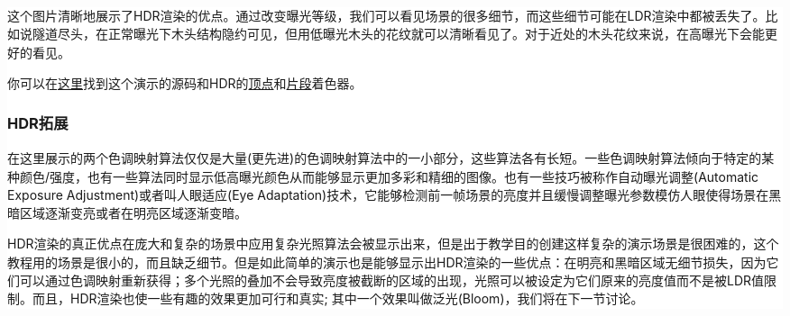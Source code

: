 这个图片清晰地展示了HDR渲染的优点。通过改变曝光等级，我们可以看见场景的很多细节，而这些细节可能在LDR渲染中都被丢失了。比如说隧道尽头，在正常曝光下木头结构隐约可见，但用低曝光木头的花纹就可以清晰看见了。对于近处的木头花纹来说，在高曝光下会能更好的看见。

你可以在[这里](http://learnopengl.com/code_viewer.php?code=advanced-lighting/hdr)找到这个演示的源码和HDR的[顶点](http://learnopengl.com/code_viewer.php?code=advanced-lighting/hdr&type=vertex)和[片段](http://learnopengl.com/code_viewer.php?code=advanced-lighting/hdr&type=fragment)着色器。

### HDR拓展

在这里展示的两个色调映射算法仅仅是大量(更先进)的色调映射算法中的一小部分，这些算法各有长短。一些色调映射算法倾向于特定的某种颜色/强度，也有一些算法同时显示低高曝光颜色从而能够显示更加多彩和精细的图像。也有一些技巧被称作自动曝光调整(Automatic Exposure Adjustment)或者叫人眼适应(Eye Adaptation)技术，它能够检测前一帧场景的亮度并且缓慢调整曝光参数模仿人眼使得场景在黑暗区域逐渐变亮或者在明亮区域逐渐变暗。

HDR渲染的真正优点在庞大和复杂的场景中应用复杂光照算法会被显示出来，但是出于教学目的创建这样复杂的演示场景是很困难的，这个教程用的场景是很小的，而且缺乏细节。但是如此简单的演示也是能够显示出HDR渲染的一些优点：在明亮和黑暗区域无细节损失，因为它们可以通过色调映射重新获得；多个光照的叠加不会导致亮度被截断的区域的出现，光照可以被设定为它们原来的亮度值而不是被LDR值限制。而且，HDR渲染也使一些有趣的效果更加可行和真实; 其中一个效果叫做泛光(Bloom)，我们将在下一节讨论。